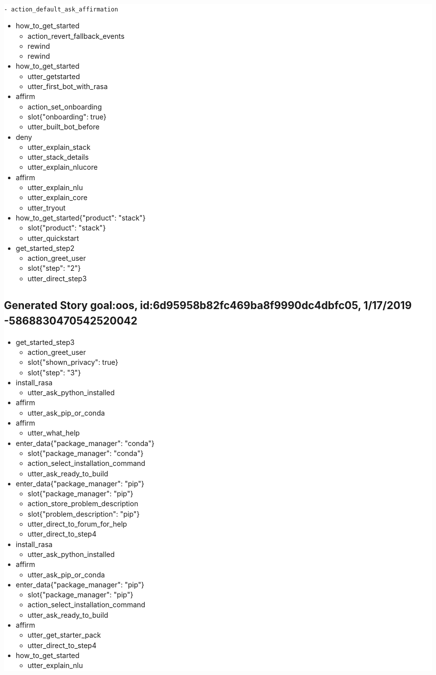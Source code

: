     - action_default_ask_affirmation
* how_to_get_started
    - action_revert_fallback_events
    - rewind
    - rewind
* how_to_get_started
    - utter_getstarted
    - utter_first_bot_with_rasa
* affirm
    - action_set_onboarding
    - slot{"onboarding": true}
    - utter_built_bot_before
* deny
    - utter_explain_stack
    - utter_stack_details
    - utter_explain_nlucore
* affirm
    - utter_explain_nlu
    - utter_explain_core
    - utter_tryout
* how_to_get_started{"product": "stack"}
    - slot{"product": "stack"}
    - utter_quickstart
* get_started_step2
    - action_greet_user
    - slot{"step": "2"}
    - utter_direct_step3

## Generated Story goal:oos, id:6d95958b82fc469ba8f9990dc4dbfc05, 1/17/2019 -5868830470542520042
* get_started_step3
    - action_greet_user
    - slot{"shown_privacy": true}
    - slot{"step": "3"}
* install_rasa
    - utter_ask_python_installed
* affirm
    - utter_ask_pip_or_conda
* affirm
    - utter_what_help
* enter_data{"package_manager": "conda"}
    - slot{"package_manager": "conda"}
    - action_select_installation_command
    - utter_ask_ready_to_build
* enter_data{"package_manager": "pip"}
    - slot{"package_manager": "pip"}
    - action_store_problem_description
    - slot{"problem_description": "pip"}
    - utter_direct_to_forum_for_help
    - utter_direct_to_step4
* install_rasa
    - utter_ask_python_installed
* affirm
    - utter_ask_pip_or_conda
* enter_data{"package_manager": "pip"}
    - slot{"package_manager": "pip"}
    - action_select_installation_command
    - utter_ask_ready_to_build
* affirm
    - utter_get_starter_pack
    - utter_direct_to_step4
* how_to_get_started
    - utter_explain_nlu